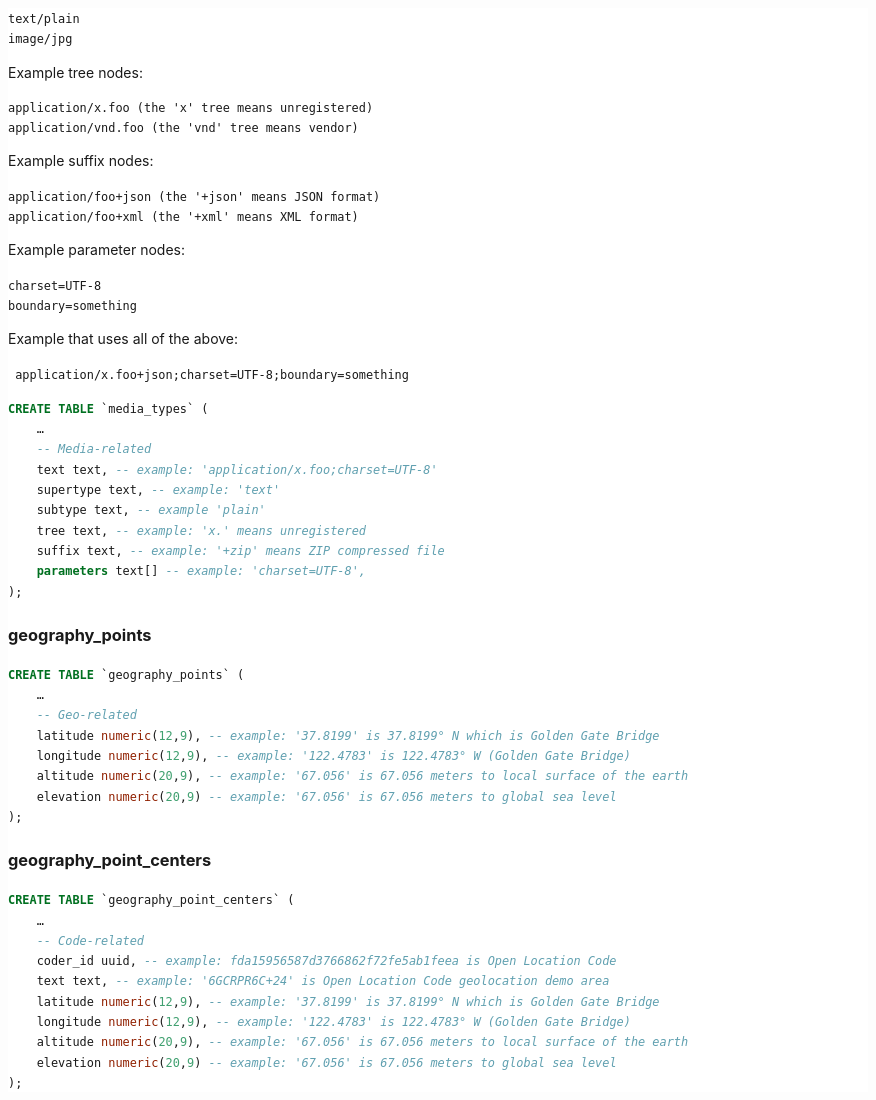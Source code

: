     text/plain
    image/jpg

Example tree nodes:

    application/x.foo (the 'x' tree means unregistered)
    application/vnd.foo (the 'vnd' tree means vendor)

Example suffix nodes:

    application/foo+json (the '+json' means JSON format)
    application/foo+xml (the '+xml' means XML format)

Example parameter nodes:

    charset=UTF-8
    boundary=something

Example that uses all of the above:

     application/x.foo+json;charset=UTF-8;boundary=something

```sql
CREATE TABLE `media_types` (
    …
    -- Media-related
    text text, -- example: 'application/x.foo;charset=UTF-8'
    supertype text, -- example: 'text'
    subtype text, -- example 'plain'
    tree text, -- example: 'x.' means unregistered
    suffix text, -- example: '+zip' means ZIP compressed file
    parameters text[] -- example: 'charset=UTF-8',
);
```


### geography_points

```sql
CREATE TABLE `geography_points` (
    …
    -- Geo-related
    latitude numeric(12,9), -- example: '37.8199' is 37.8199° N which is Golden Gate Bridge
    longitude numeric(12,9), -- example: '122.4783' is 122.4783° W (Golden Gate Bridge)
    altitude numeric(20,9), -- example: '67.056' is 67.056 meters to local surface of the earth
    elevation numeric(20,9) -- example: '67.056' is 67.056 meters to global sea level
);
```

### geography_point_centers

```sql
CREATE TABLE `geography_point_centers` (
    …
    -- Code-related
    coder_id uuid, -- example: fda15956587d3766862f72fe5ab1feea is Open Location Code
    text text, -- example: '6GCRPR6C+24' is Open Location Code geolocation demo area
    latitude numeric(12,9), -- example: '37.8199' is 37.8199° N which is Golden Gate Bridge
    longitude numeric(12,9), -- example: '122.4783' is 122.4783° W (Golden Gate Bridge)
    altitude numeric(20,9), -- example: '67.056' is 67.056 meters to local surface of the earth
    elevation numeric(20,9) -- example: '67.056' is 67.056 meters to global sea level
);
```
